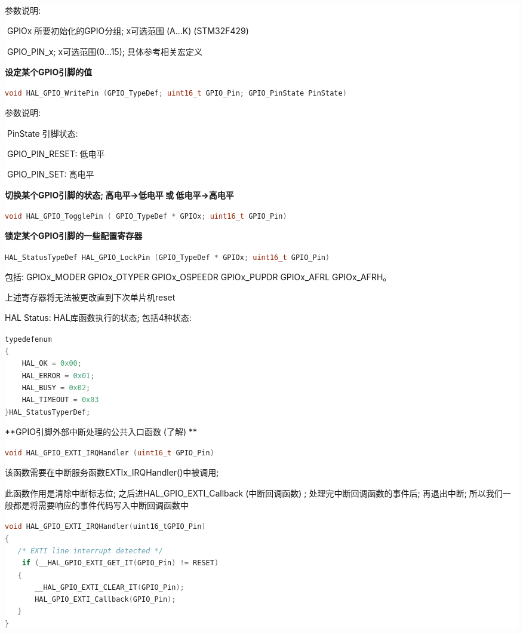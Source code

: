 参数说明: 

​	GPIOx 所要初始化的GPIO分组; x可选范围 (A…K)  (STM32F429) 

​	GPIO_PIN_x; x可选范围(0…15); 具体参考相关宏定义

**设定某个GPIO引脚的值**

```c
void HAL_GPIO_WritePin (GPIO_TypeDef; uint16_t GPIO_Pin; GPIO_PinState PinState)
```

参数说明: 

​	PinState 引脚状态: 

​	GPIO_PIN_RESET: 低电平

​	GPIO_PIN_SET: 高电平



**切换某个GPIO引脚的状态; 高电平->低电平 或 低电平->高电平**

```c
void HAL_GPIO_TogglePin ( GPIO_TypeDef * GPIOx; uint16_t GPIO_Pin)
```

 

**锁定某个GPIO引脚的一些配置寄存器**

```c
HAL_StatusTypeDef HAL_GPIO_LockPin (GPIO_TypeDef * GPIOx; uint16_t GPIO_Pin)
```

包括: GPIOx_MODER GPIOx_OTYPER GPIOx_OSPEEDR GPIOx_PUPDR GPIOx_AFRL GPIOx_AFRH。

上述寄存器将无法被更改直到下次单片机reset

HAL Status: HAL库函数执行的状态; 包括4种状态: 

```c
typedefenum
{
    HAL_OK = 0x00; 
	HAL_ERROR = 0x01; 
	HAL_BUSY = 0x02; 
	HAL_TIMEOUT = 0x03
}HAL_StatusTyperDef;
```

**GPIO引脚外部中断处理的公共入口函数 (了解) **

```c
void HAL_GPIO_EXTI_IRQHandler (uint16_t GPIO_Pin)
```

该函数需要在中断服务函数EXTIx_IRQHandler()中被调用; 

此函数作用是清除中断标志位; 之后进HAL_GPIO_EXTI_Callback (中断回调函数) ; 处理完中断回调函数的事件后; 再退出中断; 所以我们一般都是将需要响应的事件代码写入中断回调函数中


 ```c
 void HAL_GPIO_EXTI_IRQHandler(uint16_tGPIO_Pin)
 {
 	/* EXTI line interrupt detected */
     if (__HAL_GPIO_EXTI_GET_IT(GPIO_Pin) != RESET)
 	{
 		__HAL_GPIO_EXTI_CLEAR_IT(GPIO_Pin);
 		HAL_GPIO_EXTI_Callback(GPIO_Pin);
 	}
 }
 ```

